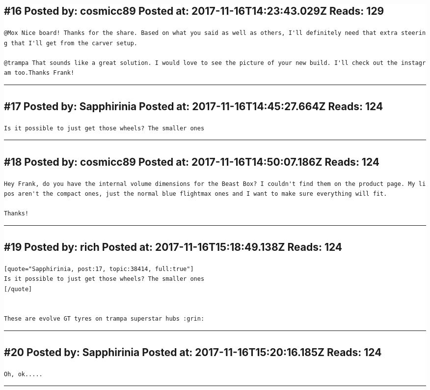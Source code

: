 ## \#16 Posted by: cosmicc89 Posted at: 2017-11-16T14:23:43.029Z Reads: 129

```
@Mox Nice board! Thanks for the share. Based on what you said as well as others, I'll definitely need that extra steering that I'll get from the carver setup.

@trampa That sounds like a great solution. I would love to see the picture of your new build. I'll check out the instagram too.Thanks Frank!
```

---
## \#17 Posted by: Sapphirinia Posted at: 2017-11-16T14:45:27.664Z Reads: 124

```
Is it possible to just get those wheels? The smaller ones
```

---
## \#18 Posted by: cosmicc89 Posted at: 2017-11-16T14:50:07.186Z Reads: 124

```
Hey Frank, do you have the internal volume dimensions for the Beast Box? I couldn't find them on the product page. My lipos aren't the compact ones, just the normal blue flightmax ones and I want to make sure everything will fit.

Thanks!
```

---
## \#19 Posted by: rich Posted at: 2017-11-16T15:18:49.138Z Reads: 124

```
[quote="Sapphirinia, post:17, topic:38414, full:true"]
Is it possible to just get those wheels? The smaller ones
[/quote]


These are evolve GT tyres on trampa superstar hubs :grin:
```

---
## \#20 Posted by: Sapphirinia Posted at: 2017-11-16T15:20:16.185Z Reads: 124

```
Oh, ok.....
```

---